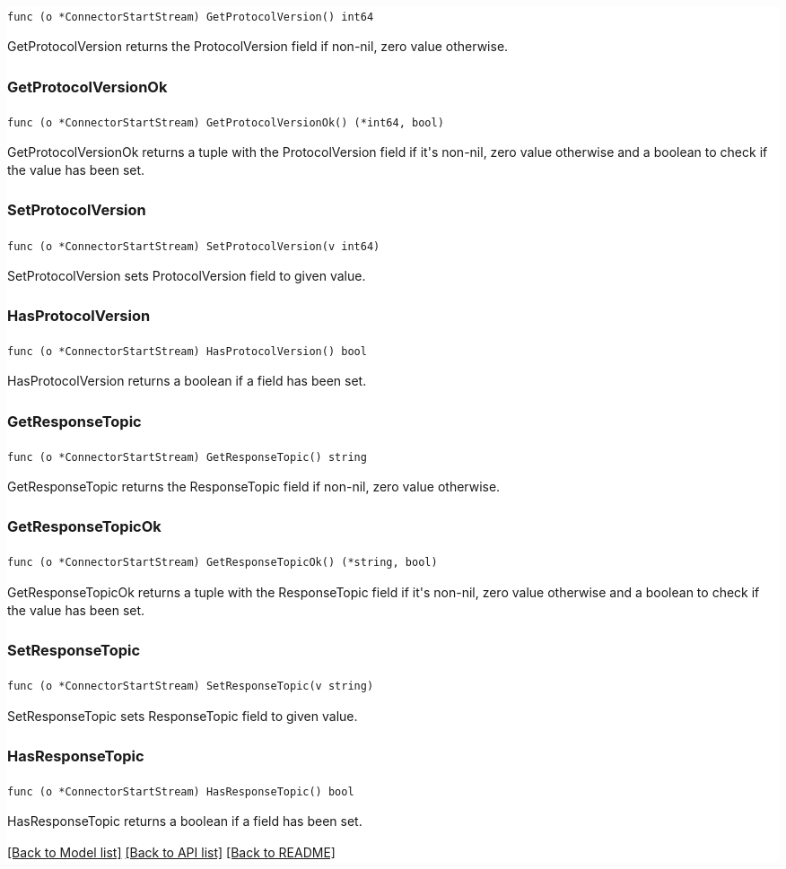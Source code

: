 `func (o *ConnectorStartStream) GetProtocolVersion() int64`

GetProtocolVersion returns the ProtocolVersion field if non-nil, zero value otherwise.

### GetProtocolVersionOk

`func (o *ConnectorStartStream) GetProtocolVersionOk() (*int64, bool)`

GetProtocolVersionOk returns a tuple with the ProtocolVersion field if it's non-nil, zero value otherwise
and a boolean to check if the value has been set.

### SetProtocolVersion

`func (o *ConnectorStartStream) SetProtocolVersion(v int64)`

SetProtocolVersion sets ProtocolVersion field to given value.

### HasProtocolVersion

`func (o *ConnectorStartStream) HasProtocolVersion() bool`

HasProtocolVersion returns a boolean if a field has been set.

### GetResponseTopic

`func (o *ConnectorStartStream) GetResponseTopic() string`

GetResponseTopic returns the ResponseTopic field if non-nil, zero value otherwise.

### GetResponseTopicOk

`func (o *ConnectorStartStream) GetResponseTopicOk() (*string, bool)`

GetResponseTopicOk returns a tuple with the ResponseTopic field if it's non-nil, zero value otherwise
and a boolean to check if the value has been set.

### SetResponseTopic

`func (o *ConnectorStartStream) SetResponseTopic(v string)`

SetResponseTopic sets ResponseTopic field to given value.

### HasResponseTopic

`func (o *ConnectorStartStream) HasResponseTopic() bool`

HasResponseTopic returns a boolean if a field has been set.


[[Back to Model list]](../README.md#documentation-for-models) [[Back to API list]](../README.md#documentation-for-api-endpoints) [[Back to README]](../README.md)



